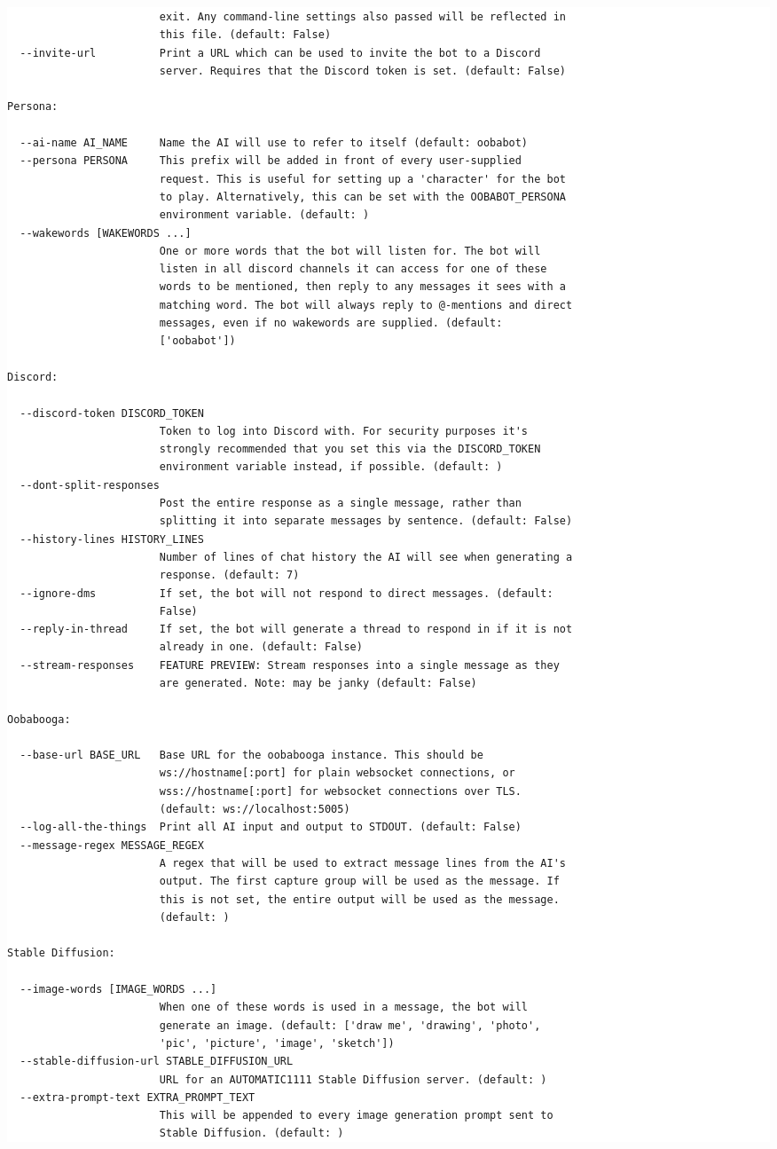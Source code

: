 ```none
                        exit. Any command-line settings also passed will be reflected in
                        this file. (default: False)
  --invite-url          Print a URL which can be used to invite the bot to a Discord
                        server. Requires that the Discord token is set. (default: False)

Persona:

  --ai-name AI_NAME     Name the AI will use to refer to itself (default: oobabot)
  --persona PERSONA     This prefix will be added in front of every user-supplied
                        request. This is useful for setting up a 'character' for the bot
                        to play. Alternatively, this can be set with the OOBABOT_PERSONA
                        environment variable. (default: )
  --wakewords [WAKEWORDS ...]
                        One or more words that the bot will listen for. The bot will
                        listen in all discord channels it can access for one of these
                        words to be mentioned, then reply to any messages it sees with a
                        matching word. The bot will always reply to @-mentions and direct
                        messages, even if no wakewords are supplied. (default:
                        ['oobabot'])

Discord:

  --discord-token DISCORD_TOKEN
                        Token to log into Discord with. For security purposes it's
                        strongly recommended that you set this via the DISCORD_TOKEN
                        environment variable instead, if possible. (default: )
  --dont-split-responses
                        Post the entire response as a single message, rather than
                        splitting it into separate messages by sentence. (default: False)
  --history-lines HISTORY_LINES
                        Number of lines of chat history the AI will see when generating a
                        response. (default: 7)
  --ignore-dms          If set, the bot will not respond to direct messages. (default:
                        False)
  --reply-in-thread     If set, the bot will generate a thread to respond in if it is not
                        already in one. (default: False)
  --stream-responses    FEATURE PREVIEW: Stream responses into a single message as they
                        are generated. Note: may be janky (default: False)

Oobabooga:

  --base-url BASE_URL   Base URL for the oobabooga instance. This should be
                        ws://hostname[:port] for plain websocket connections, or
                        wss://hostname[:port] for websocket connections over TLS.
                        (default: ws://localhost:5005)
  --log-all-the-things  Print all AI input and output to STDOUT. (default: False)
  --message-regex MESSAGE_REGEX
                        A regex that will be used to extract message lines from the AI's
                        output. The first capture group will be used as the message. If
                        this is not set, the entire output will be used as the message.
                        (default: )

Stable Diffusion:

  --image-words [IMAGE_WORDS ...]
                        When one of these words is used in a message, the bot will
                        generate an image. (default: ['draw me', 'drawing', 'photo',
                        'pic', 'picture', 'image', 'sketch'])
  --stable-diffusion-url STABLE_DIFFUSION_URL
                        URL for an AUTOMATIC1111 Stable Diffusion server. (default: )
  --extra-prompt-text EXTRA_PROMPT_TEXT
                        This will be appended to every image generation prompt sent to
                        Stable Diffusion. (default: )
```